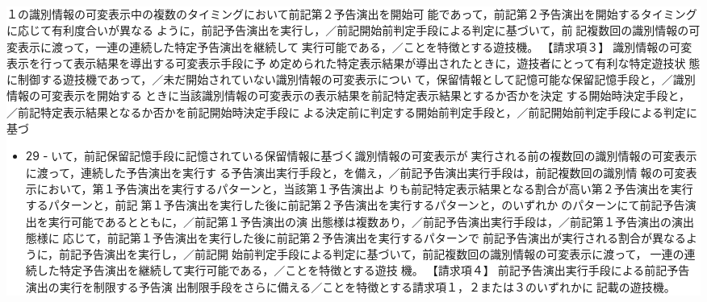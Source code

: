 １の識別情報の可変表示中の複数のタイミングにおいて前記第２予告演出を開始可
能であって，前記第２予告演出を開始するタイミングに応じて有利度合いが異なる
ように，前記予告演出を実行し，／前記開始前判定手段による判定に基づいて，前
記複数回の識別情報の可変表示に渡って，一連の連続した特定予告演出を継続して
実行可能である，／ことを特徴とする遊技機。 
【請求項３】 識別情報の可変表示を行って表示結果を導出する可変表示手段に予
め定められた特定表示結果が導出されたときに，遊技者にとって有利な特定遊技状
態に制御する遊技機であって，／未だ開始されていない識別情報の可変表示につい
て，保留情報として記憶可能な保留記憶手段と，／識別情報の可変表示を開始する
ときに当該識別情報の可変表示の表示結果を前記特定表示結果とするか否かを決定
する開始時決定手段と，／前記特定表示結果となるか否かを前記開始時決定手段に
よる決定前に判定する開始前判定手段と，／前記開始前判定手段による判定に基づ
 
- 29 - 
いて，前記保留記憶手段に記憶されている保留情報に基づく識別情報の可変表示が
実行される前の複数回の識別情報の可変表示に渡って，連続した予告演出を実行す
る予告演出実行手段と，を備え，／前記予告演出実行手段は，前記複数回の識別情
報の可変表示において，第１予告演出を実行するパターンと，当該第１予告演出よ
りも前記特定表示結果となる割合が高い第２予告演出を実行するパターンと，前記
第１予告演出を実行した後に前記第２予告演出を実行するパターンと，のいずれか
のパターンにて前記予告演出を実行可能であるとともに，／前記第１予告演出の演
出態様は複数あり，／前記予告演出実行手段は，／前記第１予告演出の演出態様に
応じて，前記第１予告演出を実行した後に前記第２予告演出を実行するパターンで
前記予告演出が実行される割合が異なるように，前記予告演出を実行し，／前記開
始前判定手段による判定に基づいて，前記複数回の識別情報の可変表示に渡って，
一連の連続した特定予告演出を継続して実行可能である，／ことを特徴とする遊技
機。 
【請求項４】 前記予告演出実行手段による前記予告演出の実行を制限する予告演
出制限手段をさらに備える／ことを特徴とする請求項１，２または３のいずれかに
記載の遊技機。 

                    